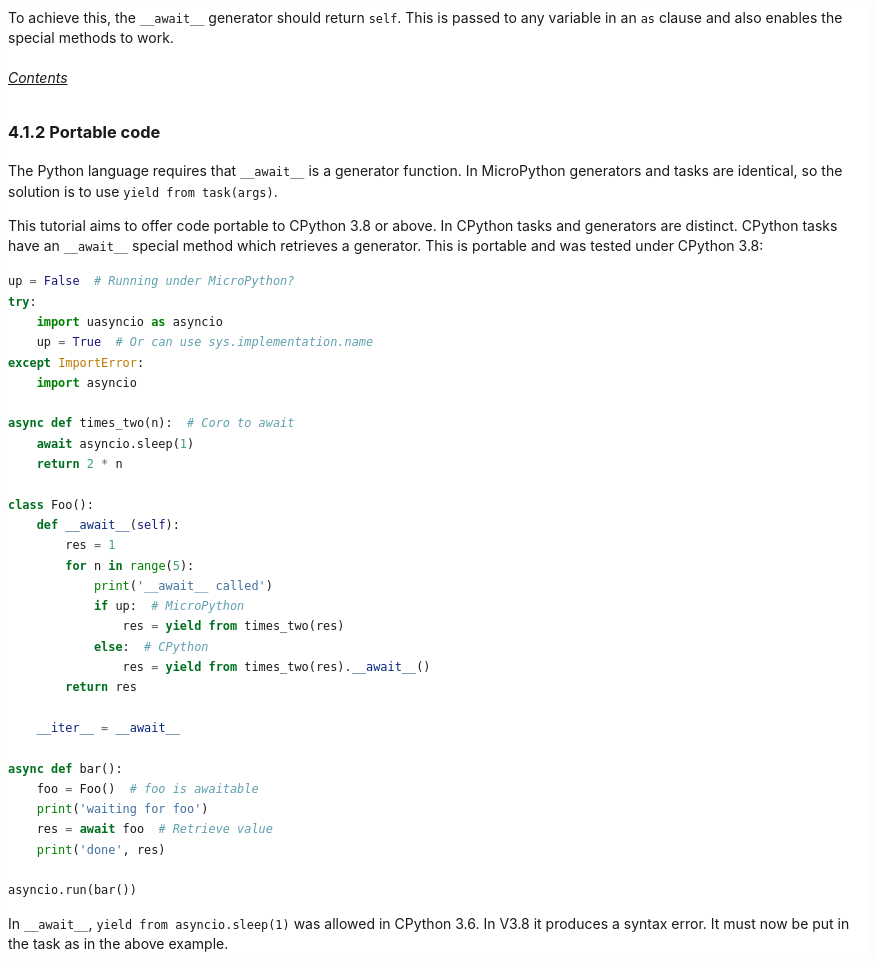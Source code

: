 To achieve this, the `__await__` generator should return `self`. This is passed
to any variable in an `as` clause and also enables the special methods to work.

###### [Contents](./TUTORIAL.md#contents)

### 4.1.2 Portable code

The Python language requires that `__await__` is a generator function. In
MicroPython generators and tasks are identical, so the solution is to use
`yield from task(args)`.

This tutorial aims to offer code portable to CPython 3.8 or above. In CPython
tasks and generators are distinct. CPython tasks have an `__await__` special
method which retrieves a generator. This is portable and was tested under
CPython 3.8:

```python
up = False  # Running under MicroPython?
try:
    import uasyncio as asyncio
    up = True  # Or can use sys.implementation.name
except ImportError:
    import asyncio

async def times_two(n):  # Coro to await
    await asyncio.sleep(1)
    return 2 * n

class Foo():
    def __await__(self):
        res = 1
        for n in range(5):
            print('__await__ called')
            if up:  # MicroPython
                res = yield from times_two(res)
            else:  # CPython
                res = yield from times_two(res).__await__()
        return res

    __iter__ = __await__

async def bar():
    foo = Foo()  # foo is awaitable
    print('waiting for foo')
    res = await foo  # Retrieve value
    print('done', res)

asyncio.run(bar())
```

In `__await__`, `yield from asyncio.sleep(1)` was allowed in CPython 3.6. In
V3.8 it produces a syntax error. It must now be put in the task as in the above
example.
